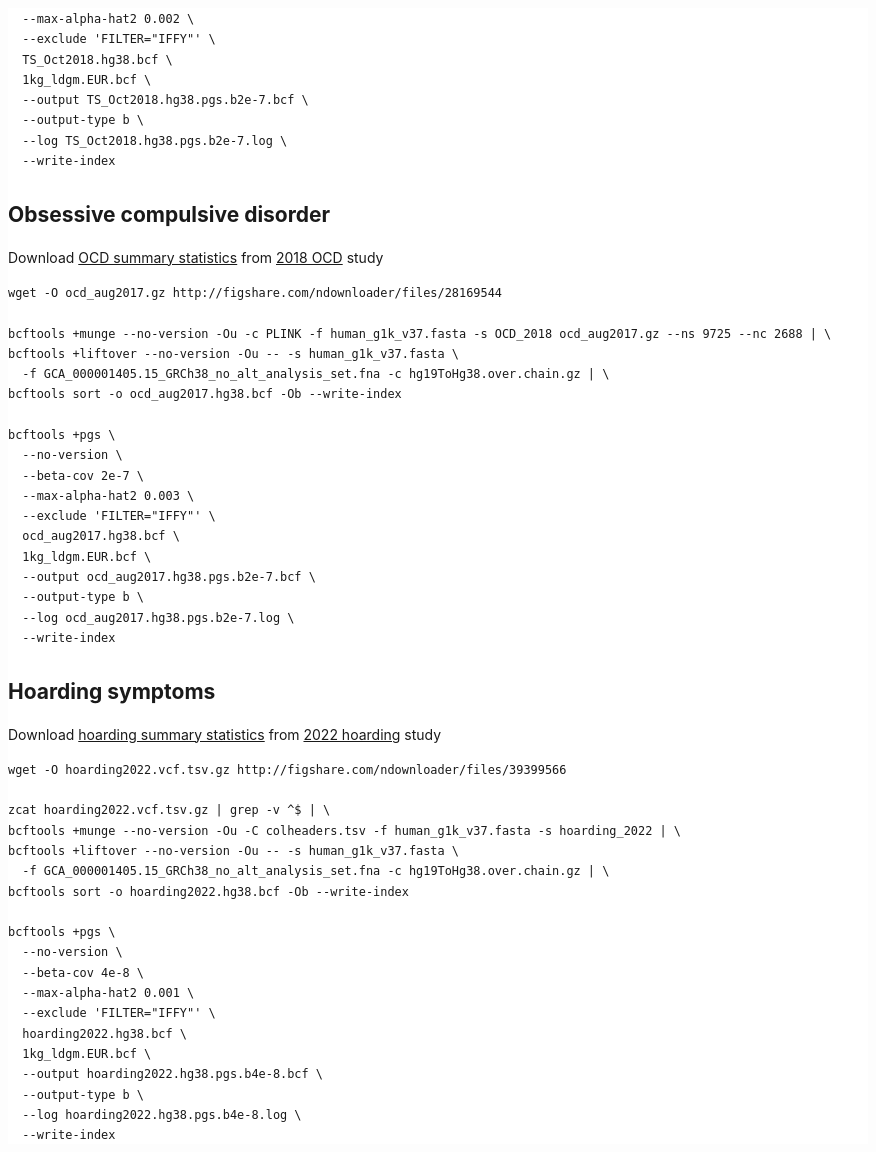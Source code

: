 ```
  --max-alpha-hat2 0.002 \
  --exclude 'FILTER="IFFY"' \
  TS_Oct2018.hg38.bcf \
  1kg_ldgm.EUR.bcf \
  --output TS_Oct2018.hg38.pgs.b2e-7.bcf \
  --output-type b \
  --log TS_Oct2018.hg38.pgs.b2e-7.log \
  --write-index
```

Obsessive compulsive disorder
-----------------------------

Download [OCD summary statistics](http://figshare.com/articles/dataset/ocd2018/14672103) from [2018 OCD](http://doi.org/10.1038/mp.2017.154) study
```
wget -O ocd_aug2017.gz http://figshare.com/ndownloader/files/28169544

bcftools +munge --no-version -Ou -c PLINK -f human_g1k_v37.fasta -s OCD_2018 ocd_aug2017.gz --ns 9725 --nc 2688 | \
bcftools +liftover --no-version -Ou -- -s human_g1k_v37.fasta \
  -f GCA_000001405.15_GRCh38_no_alt_analysis_set.fna -c hg19ToHg38.over.chain.gz | \
bcftools sort -o ocd_aug2017.hg38.bcf -Ob --write-index

bcftools +pgs \
  --no-version \
  --beta-cov 2e-7 \
  --max-alpha-hat2 0.003 \
  --exclude 'FILTER="IFFY"' \
  ocd_aug2017.hg38.bcf \
  1kg_ldgm.EUR.bcf \
  --output ocd_aug2017.hg38.pgs.b2e-7.bcf \
  --output-type b \
  --log ocd_aug2017.hg38.pgs.b2e-7.log \
  --write-index
```

Hoarding symptoms
-----------------

Download [hoarding summary statistics](http://figshare.com/articles/dataset/hoarding2022/22177274) from [2022 hoarding](http://doi-org.ezp-prod1.hul.harvard.edu/10.1038/s41398-022-02248-7) study
```
wget -O hoarding2022.vcf.tsv.gz http://figshare.com/ndownloader/files/39399566

zcat hoarding2022.vcf.tsv.gz | grep -v ^$ | \
bcftools +munge --no-version -Ou -C colheaders.tsv -f human_g1k_v37.fasta -s hoarding_2022 | \
bcftools +liftover --no-version -Ou -- -s human_g1k_v37.fasta \
  -f GCA_000001405.15_GRCh38_no_alt_analysis_set.fna -c hg19ToHg38.over.chain.gz | \
bcftools sort -o hoarding2022.hg38.bcf -Ob --write-index

bcftools +pgs \
  --no-version \
  --beta-cov 4e-8 \
  --max-alpha-hat2 0.001 \
  --exclude 'FILTER="IFFY"' \
  hoarding2022.hg38.bcf \
  1kg_ldgm.EUR.bcf \
  --output hoarding2022.hg38.pgs.b4e-8.bcf \
  --output-type b \
  --log hoarding2022.hg38.pgs.b4e-8.log \
  --write-index
```
